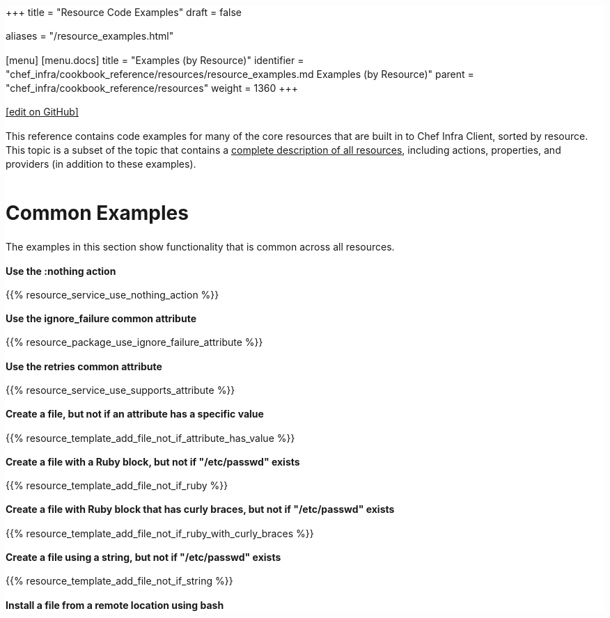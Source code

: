 +++
title = "Resource Code Examples"
draft = false

aliases = "/resource_examples.html"

[menu]
  [menu.docs]
    title = "Examples (by Resource)"
    identifier = "chef_infra/cookbook_reference/resources/resource_examples.md Examples (by Resource)"
    parent = "chef_infra/cookbook_reference/resources"
    weight = 1360
+++    

[\[edit on
GitHub\]](https://github.com/chef/chef-web-docs/blob/master/chef_master/source/resource_examples.rst)

This reference contains code examples for many of the core resources
that are built in to Chef Infra Client, sorted by resource. This topic
is a subset of the topic that contains a [complete description of all
resources](/resource_reference/), including actions, properties, and
providers (in addition to these examples).

Common Examples
===============

The examples in this section show functionality that is common across
all resources.

**Use the :nothing action**

{{% resource_service_use_nothing_action %}}

**Use the ignore_failure common attribute**

{{% resource_package_use_ignore_failure_attribute %}}

**Use the retries common attribute**

{{% resource_service_use_supports_attribute %}}

**Create a file, but not if an attribute has a specific value**

{{% resource_template_add_file_not_if_attribute_has_value %}}

**Create a file with a Ruby block, but not if "/etc/passwd" exists**

{{% resource_template_add_file_not_if_ruby %}}

**Create a file with Ruby block that has curly braces, but not if
"/etc/passwd" exists**

{{% resource_template_add_file_not_if_ruby_with_curly_braces %}}

**Create a file using a string, but not if "/etc/passwd" exists**

{{% resource_template_add_file_not_if_string %}}

**Install a file from a remote location using bash**
